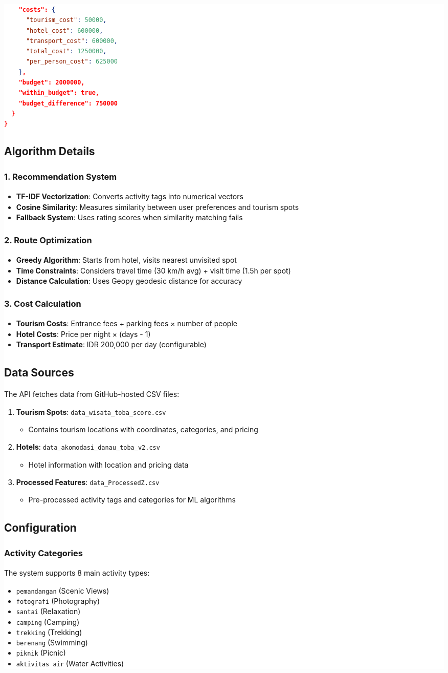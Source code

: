 ```json
    "costs": {
      "tourism_cost": 50000,
      "hotel_cost": 600000,
      "transport_cost": 600000,
      "total_cost": 1250000,
      "per_person_cost": 625000
    },
    "budget": 2000000,
    "within_budget": true,
    "budget_difference": 750000
  }
}
```

## Algorithm Details

### 1. Recommendation System
- **TF-IDF Vectorization**: Converts activity tags into numerical vectors
- **Cosine Similarity**: Measures similarity between user preferences and tourism spots
- **Fallback System**: Uses rating scores when similarity matching fails

### 2. Route Optimization
- **Greedy Algorithm**: Starts from hotel, visits nearest unvisited spot
- **Time Constraints**: Considers travel time (30 km/h avg) + visit time (1.5h per spot)
- **Distance Calculation**: Uses Geopy geodesic distance for accuracy

### 3. Cost Calculation
- **Tourism Costs**: Entrance fees + parking fees × number of people
- **Hotel Costs**: Price per night × (days - 1)
- **Transport Estimate**: IDR 200,000 per day (configurable)

## Data Sources

The API fetches data from GitHub-hosted CSV files:

1. **Tourism Spots**: `data_wisata_toba_score.csv`
   - Contains tourism locations with coordinates, categories, and pricing
   
2. **Hotels**: `data_akomodasi_danau_toba_v2.csv`
   - Hotel information with location and pricing data
   
3. **Processed Features**: `data_ProcessedZ.csv`
   - Pre-processed activity tags and categories for ML algorithms

## Configuration

### Activity Categories
The system supports 8 main activity types:
- `pemandangan` (Scenic Views)
- `fotografi` (Photography)
- `santai` (Relaxation)
- `camping` (Camping)
- `trekking` (Trekking)
- `berenang` (Swimming)
- `piknik` (Picnic)
- `aktivitas air` (Water Activities)
